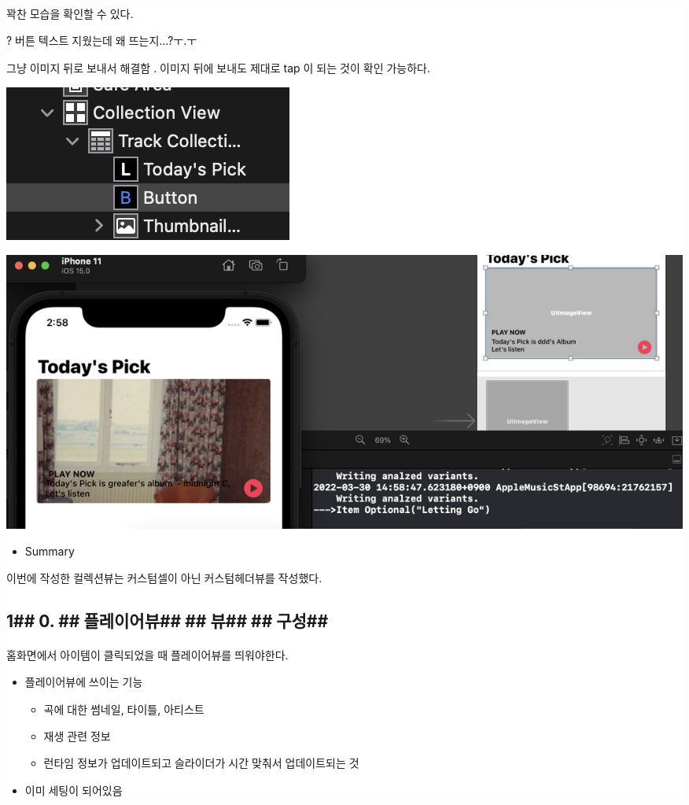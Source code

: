 꽉찬 모습을  확인할 수 있다. 

? 버튼 텍스트 지웠는데 왜 뜨는지...?ㅜ.ㅜ

그냥 이미지 뒤로 보내서 해결함 . 이미지 뒤에  보내도 제대로 tap 이 되는 것이 확인  가능하다.

![iOS 강의-ch12 Apple  Music st- Music App-06~15-40](images/iOS%20강의-ch12%20Apple%20%20Music%20st-%20Music%20App-06~15-40.png)

![iOS 강의-ch12 Apple  Music st- Music App-06~15-41](images/iOS%20강의-ch12%20Apple%20%20Music%20st-%20Music%20App-06~15-41.png)

- Summary  

이번에 작성한 컬렉션뷰는 커스텀셀이 아닌 커스텀헤더뷰를 작성했다. 

## 1## 0. ## 플레이어뷰##   ## 뷰##  ## 구성##   

홈화면에서 아이템이 클릭되었을 때 플레이어뷰를 띄워야한다. 

* 플레이어뷰에 쓰이는 기능

	- 곡에 대한 썸네일, 타이틀, 아티스트

	- 재생 관련 정보 
	- 런타임 정보가 업데이트되고 슬라이더가 시간 맞춰서 업데이트되는 것

* 이미 세팅이 되어있음
